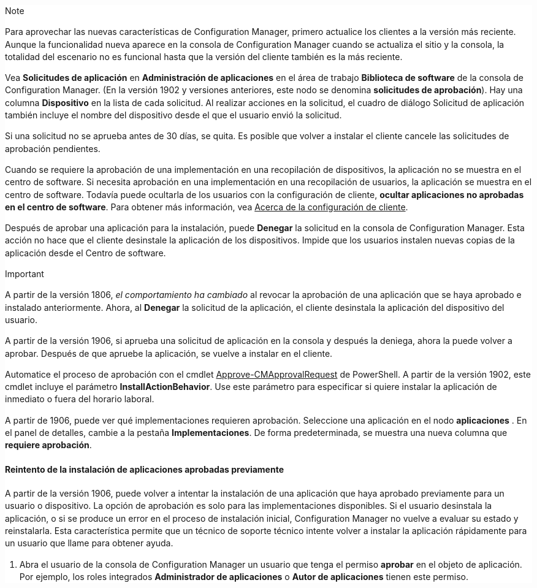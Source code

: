 > [!Note]  
> Para aprovechar las nuevas características de Configuration Manager, primero actualice los clientes a la versión más reciente. Aunque la funcionalidad nueva aparece en la consola de Configuration Manager cuando se actualiza el sitio y la consola, la totalidad del escenario no es funcional hasta que la versión del cliente también es la más reciente.  

Vea **Solicitudes de aplicación** en **Administración de aplicaciones** en el área de trabajo **Biblioteca de software** de la consola de Configuration Manager. (En la versión 1902 y versiones anteriores, este nodo se denomina **solicitudes de aprobación**). Hay una columna **Dispositivo** en la lista de cada solicitud. Al realizar acciones en la solicitud, el cuadro de diálogo Solicitud de aplicación también incluye el nombre del dispositivo desde el que el usuario envió la solicitud.

Si una solicitud no se aprueba antes de 30 días, se quita. Es posible que volver a instalar el cliente cancele las solicitudes de aprobación pendientes.  

Cuando se requiere la aprobación de una implementación en una recopilación de dispositivos, la aplicación no se muestra en el centro de software. Si necesita aprobación en una implementación en una recopilación de usuarios, la aplicación se muestra en el centro de software. Todavía puede ocultarla de los usuarios con la configuración de cliente, **ocultar aplicaciones no aprobadas en el centro de software**. Para obtener más información, vea [Acerca de la configuración de cliente](/sccm/core/clients/deploy/about-client-settings#software-center).

Después de aprobar una aplicación para la instalación, puede **Denegar** la solicitud en la consola de Configuration Manager. Esta acción no hace que el cliente desinstale la aplicación de los dispositivos. Impide que los usuarios instalen nuevas copias de la aplicación desde el Centro de software.  

> [!Important]  
> A partir de la versión 1806, *el comportamiento ha cambiado* al revocar la aprobación de una aplicación que se haya aprobado e instalado anteriormente. Ahora, al **Denegar** la solicitud de la aplicación, el cliente desinstala la aplicación del dispositivo del usuario.  

A partir de la versión 1906, si aprueba una solicitud de aplicación en la consola y después la deniega, ahora la puede volver a aprobar. Después de que apruebe la aplicación, se vuelve a instalar en el cliente.  

Automatice el proceso de aprobación con el cmdlet [Approve-CMApprovalRequest](https://docs.microsoft.com/powershell/module/configurationmanager/approve-cmapprovalrequest?view=sccm-ps) de PowerShell. A partir de la versión 1902, este cmdlet incluye el parámetro **InstallActionBehavior**. Use este parámetro para especificar si quiere instalar la aplicación de inmediato o fuera del horario laboral.

A partir de 1906, puede ver qué implementaciones requieren aprobación. Seleccione una aplicación en el nodo **aplicaciones** . En el panel de detalles, cambie a la pestaña **Implementaciones**. De forma predeterminada, se muestra una nueva columna que **requiere aprobación**.

#### <a name="bkmk_retry"></a> Reintento de la instalación de aplicaciones aprobadas previamente


A partir de la versión 1906, puede volver a intentar la instalación de una aplicación que haya aprobado previamente para un usuario o dispositivo. La opción de aprobación es solo para las implementaciones disponibles. Si el usuario desinstala la aplicación, o si se produce un error en el proceso de instalación inicial, Configuration Manager no vuelve a evaluar su estado y reinstalarla. Esta característica permite que un técnico de soporte técnico intente volver a instalar la aplicación rápidamente para un usuario que llame para obtener ayuda.

1. Abra el usuario de la consola de Configuration Manager un usuario que tenga el permiso **aprobar** en el objeto de aplicación. Por ejemplo, los roles integrados **Administrador de aplicaciones** o **Autor de aplicaciones** tienen este permiso.
